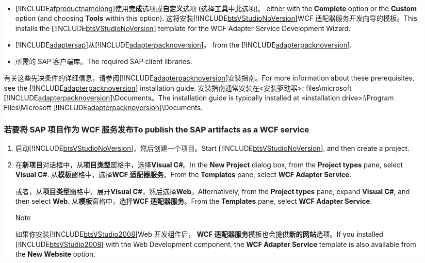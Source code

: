 -   [!INCLUDE[afproductnamelong](../../includes/afproductnamelong-md.md)]<span data-ttu-id="c2e6d-109">使用**完成**选项或**自定义**选项 (选择**工具**中此选项)。</span><span class="sxs-lookup"><span data-stu-id="c2e6d-109"> either with the **Complete** option or the **Custom** option (and choosing **Tools** within this option).</span></span> <span data-ttu-id="c2e6d-110">这将安装[!INCLUDE[btsVStudioNoVersion](../../includes/btsvstudionoversion-md.md)]WCF 适配器服务开发向导的模板。</span><span class="sxs-lookup"><span data-stu-id="c2e6d-110">This installs the [!INCLUDE[btsVStudioNoVersion](../../includes/btsvstudionoversion-md.md)] template for the WCF Adapter Service Development Wizard.</span></span>  
  
-   [!INCLUDE[adaptersap](../../includes/adaptersap-md.md)]<span data-ttu-id="c2e6d-111">从[!INCLUDE[adapterpacknoversion](../../includes/adapterpacknoversion-md.md)]。</span><span class="sxs-lookup"><span data-stu-id="c2e6d-111"> from the [!INCLUDE[adapterpacknoversion](../../includes/adapterpacknoversion-md.md)].</span></span>  
  
-   <span data-ttu-id="c2e6d-112">所需的 SAP 客户端库。</span><span class="sxs-lookup"><span data-stu-id="c2e6d-112">The required SAP client libraries.</span></span>  
  
 <span data-ttu-id="c2e6d-113">有关这些先决条件的详细信息，请参阅[!INCLUDE[adapterpacknoversion](../../includes/adapterpacknoversion-md.md)]安装指南。</span><span class="sxs-lookup"><span data-stu-id="c2e6d-113">For more information about these prerequisites, see the [!INCLUDE[adapterpacknoversion](../../includes/adapterpacknoversion-md.md)] installation guide.</span></span> <span data-ttu-id="c2e6d-114">安装指南通常安装在\<安装驱动器\>: files\microsoft [!INCLUDE[adapterpacknoversion](../../includes/adapterpacknoversion-md.md)]\Documents。</span><span class="sxs-lookup"><span data-stu-id="c2e6d-114">The installation guide is typically installed at \<installation drive\>:\Program Files\Microsoft [!INCLUDE[adapterpacknoversion](../../includes/adapterpacknoversion-md.md)]\Documents.</span></span>  
  
### <a name="to-publish-the-sap-artifacts-as-a-wcf-service"></a><span data-ttu-id="c2e6d-115">若要将 SAP 项目作为 WCF 服务发布</span><span class="sxs-lookup"><span data-stu-id="c2e6d-115">To publish the SAP artifacts as a WCF service</span></span>  
  
1.  <span data-ttu-id="c2e6d-116">启动[!INCLUDE[btsVStudioNoVersion](../../includes/btsvstudionoversion-md.md)]，然后创建一个项目。</span><span class="sxs-lookup"><span data-stu-id="c2e6d-116">Start [!INCLUDE[btsVStudioNoVersion](../../includes/btsvstudionoversion-md.md)], and then create a project.</span></span>  
  
2.  <span data-ttu-id="c2e6d-117">在**新项目**对话框中，从**项目类型**窗格中，选择**Visual C#**。</span><span class="sxs-lookup"><span data-stu-id="c2e6d-117">In the **New Project** dialog box, from the **Project types** pane, select **Visual C#**.</span></span> <span data-ttu-id="c2e6d-118">从**模板**窗格中，选择**WCF 适配器服务**。</span><span class="sxs-lookup"><span data-stu-id="c2e6d-118">From the **Templates** pane, select **WCF Adapter Service**.</span></span>  
  
     <span data-ttu-id="c2e6d-119">或者，从**项目类型**窗格中，展开**Visual C#**，然后选择**Web**。</span><span class="sxs-lookup"><span data-stu-id="c2e6d-119">Alternatively, from the **Project types** pane, expand **Visual C#**, and then select **Web**.</span></span> <span data-ttu-id="c2e6d-120">从**模板**窗格中，选择**WCF 适配器服务**。</span><span class="sxs-lookup"><span data-stu-id="c2e6d-120">From the **Templates** pane, select **WCF Adapter Service**.</span></span>  
  
    > [!NOTE]
    >  <span data-ttu-id="c2e6d-121">如果你安装[!INCLUDE[btsVStudio2008](../../includes/btsvstudio2008-md.md)]Web 开发组件后， **WCF 适配器服务**模板也会提供**新的网站**选项。</span><span class="sxs-lookup"><span data-stu-id="c2e6d-121">If you installed [!INCLUDE[btsVStudio2008](../../includes/btsvstudio2008-md.md)] with the Web Development component, the **WCF Adapter Service** template is also available from the **New Website** option.</span></span>  
  